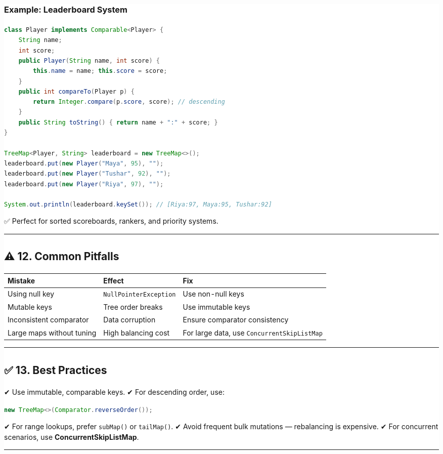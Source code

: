 
### Example: Leaderboard System

```java
class Player implements Comparable<Player> {
    String name;
    int score;
    public Player(String name, int score) {
        this.name = name; this.score = score;
    }
    public int compareTo(Player p) {
        return Integer.compare(p.score, score); // descending
    }
    public String toString() { return name + ":" + score; }
}

TreeMap<Player, String> leaderboard = new TreeMap<>();
leaderboard.put(new Player("Maya", 95), "");
leaderboard.put(new Player("Tushar", 92), "");
leaderboard.put(new Player("Riya", 97), "");

System.out.println(leaderboard.keySet()); // [Riya:97, Maya:95, Tushar:92]
```

✅ Perfect for sorted scoreboards, rankers, and priority systems.

---

## ⚠️ **12. Common Pitfalls**

| Mistake                   | Effect                 | Fix                                         |
| :------------------------ | :--------------------- | :------------------------------------------ |
| Using null key            | `NullPointerException` | Use non-null keys                           |
| Mutable keys              | Tree order breaks      | Use immutable keys                          |
| Inconsistent comparator   | Data corruption        | Ensure comparator consistency               |
| Large maps without tuning | High balancing cost    | For large data, use `ConcurrentSkipListMap` |

---

## ✅ **13. Best Practices**

✔ Use immutable, comparable keys.
✔ For descending order, use:

```java
new TreeMap<>(Comparator.reverseOrder());
```

✔ For range lookups, prefer `subMap()` or `tailMap()`.
✔ Avoid frequent bulk mutations — rebalancing is expensive.
✔ For concurrent scenarios, use **ConcurrentSkipListMap**.

---
